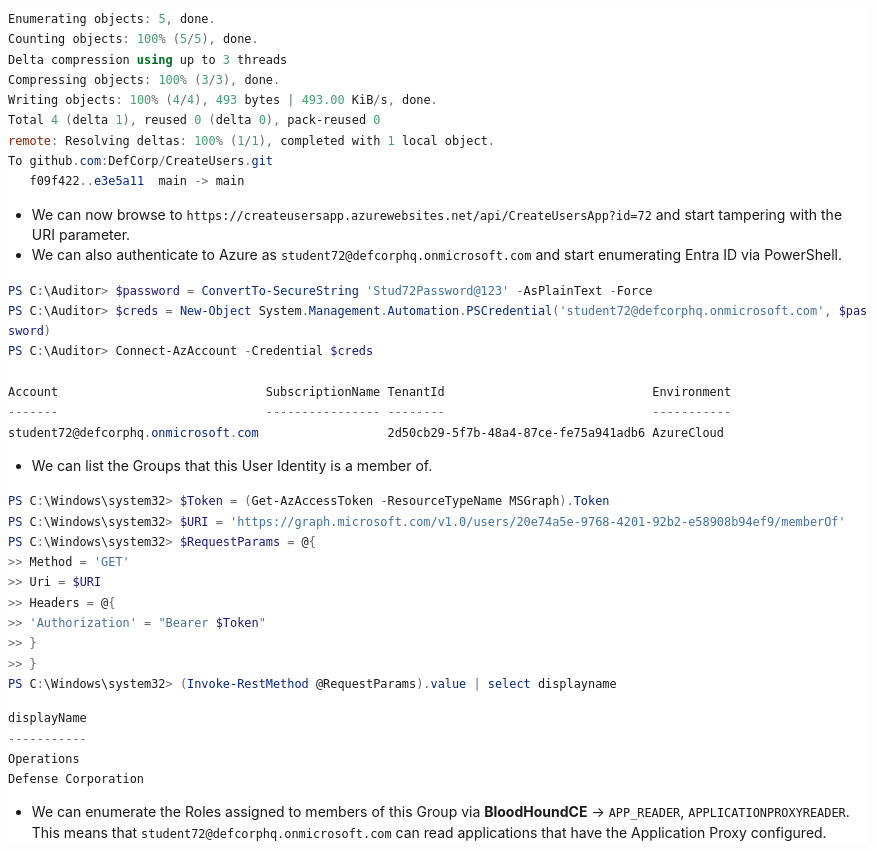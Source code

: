 ```powershell
Enumerating objects: 5, done.
Counting objects: 100% (5/5), done.
Delta compression using up to 3 threads
Compressing objects: 100% (3/3), done.
Writing objects: 100% (4/4), 493 bytes | 493.00 KiB/s, done.
Total 4 (delta 1), reused 0 (delta 0), pack-reused 0
remote: Resolving deltas: 100% (1/1), completed with 1 local object.
To github.com:DefCorp/CreateUsers.git
   f09f422..e3e5a11  main -> main
```

- We can now browse to `https://createusersapp.azurewebsites.net/api/CreateUsersApp?id=72` and start tampering with the URI parameter.
- We can also authenticate to Azure as `student72@defcorphq.onmicrosoft.com` and start enumerating Entra ID via PowerShell.
```powershell
PS C:\Auditor> $password = ConvertTo-SecureString 'Stud72Password@123' -AsPlainText -Force
PS C:\Auditor> $creds = New-Object System.Management.Automation.PSCredential('student72@defcorphq.onmicrosoft.com', $password)
PS C:\Auditor> Connect-AzAccount -Credential $creds

Account                             SubscriptionName TenantId                             Environment
-------                             ---------------- --------                             -----------
student72@defcorphq.onmicrosoft.com                  2d50cb29-5f7b-48a4-87ce-fe75a941adb6 AzureCloud
```

- We can list the Groups that this User Identity is a member of.
```powershell
PS C:\Windows\system32> $Token = (Get-AzAccessToken -ResourceTypeName MSGraph).Token
PS C:\Windows\system32> $URI = 'https://graph.microsoft.com/v1.0/users/20e74a5e-9768-4201-92b2-e58908b94ef9/memberOf'
PS C:\Windows\system32> $RequestParams = @{
>> Method = 'GET'
>> Uri = $URI
>> Headers = @{
>> 'Authorization' = "Bearer $Token"
>> }
>> }
PS C:\Windows\system32> (Invoke-RestMethod @RequestParams).value | select displayname
```

```powershell
displayName
-----------
Operations
Defense Corporation
```

- We can enumerate the Roles assigned to members of this Group via **BloodHoundCE** -> `APP_READER`, `APPLICATIONPROXYREADER`. This means that `student72@defcorphq.onmicrosoft.com` can read applications that have the Application Proxy configured.
